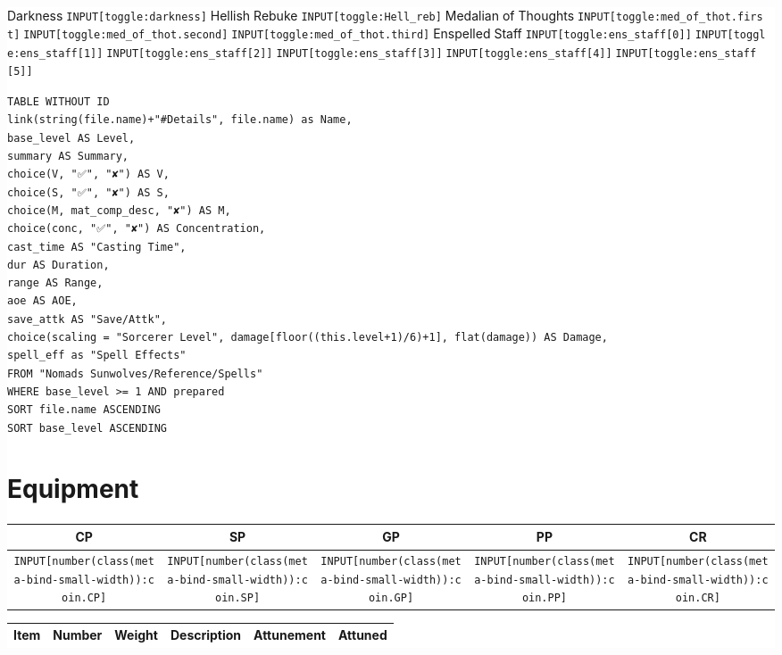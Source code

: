 Darkness `INPUT[toggle:darkness]`
Hellish Rebuke `INPUT[toggle:Hell_reb]`
Medalian of Thoughts `INPUT[toggle:med_of_thot.first]` `INPUT[toggle:med_of_thot.second]` `INPUT[toggle:med_of_thot.third]`
Enspelled Staff `INPUT[toggle:ens_staff[0]]` `INPUT[toggle:ens_staff[1]]` `INPUT[toggle:ens_staff[2]]` `INPUT[toggle:ens_staff[3]]` `INPUT[toggle:ens_staff[4]]` `INPUT[toggle:ens_staff[5]]` 

```dataview
TABLE WITHOUT ID
link(string(file.name)+"#Details", file.name) as Name,
base_level AS Level,
summary AS Summary,
choice(V, "✅", "✘") AS V, 
choice(S, "✅", "✘") AS S, 
choice(M, mat_comp_desc, "✘") AS M,
choice(conc, "✅", "✘") AS Concentration,
cast_time AS "Casting Time", 
dur AS Duration,
range AS Range,
aoe AS AOE,
save_attk AS "Save/Attk",
choice(scaling = "Sorcerer Level", damage[floor((this.level+1)/6)+1], flat(damage)) AS Damage,
spell_eff as "Spell Effects"
FROM "Nomads Sunwolves/Reference/Spells"
WHERE base_level >= 1 AND prepared
SORT file.name ASCENDING
SORT base_level ASCENDING
```

# Equipment
CP | SP | GP | PP | CR |
:---:|:---:|:---:|:---:|:---:|
`INPUT[number(class(meta-bind-small-width)):coin.CP]`|`INPUT[number(class(meta-bind-small-width)):coin.SP]`| `INPUT[number(class(meta-bind-small-width)):coin.GP]`|`INPUT[number(class(meta-bind-small-width)):coin.PP]`|`INPUT[number(class(meta-bind-small-width)):coin.CR]`|

|                Item                 | Number | Weight |                                                                                                                                                                                                                                                                                                                                                                                                                                                                                                                                                                                                                                                                                                                                                       Description                                                                                                                                                                                                                                                                                                                                                                                                                                                                                                                                                                                                                                                                                                                                                        | Attunement                           | Attuned                           |
| :---------------------------------: | :----: | :----: | :----------------------------------------------------------------------------------------------------------------------------------------------------------------------------------------------------------------------------------------------------------------------------------------------------------------------------------------------------------------------------------------------------------------------------------------------------------------------------------------------------------------------------------------------------------------------------------------------------------------------------------------------------------------------------------------------------------------------------------------------------------------------------------------------------------------------------------------------------------------------------------------------------------------------------------------------------------------------------------------------------------------------------------------------------------------------------------------------------------------------------------------------------------------------------------------------------------------------------------------------------------------------------------------------------------------------------------------------------------------------------------------------------------------------------------------------------------------------------------------------------------------------: | ------------------------------------ | --------------------------------- |